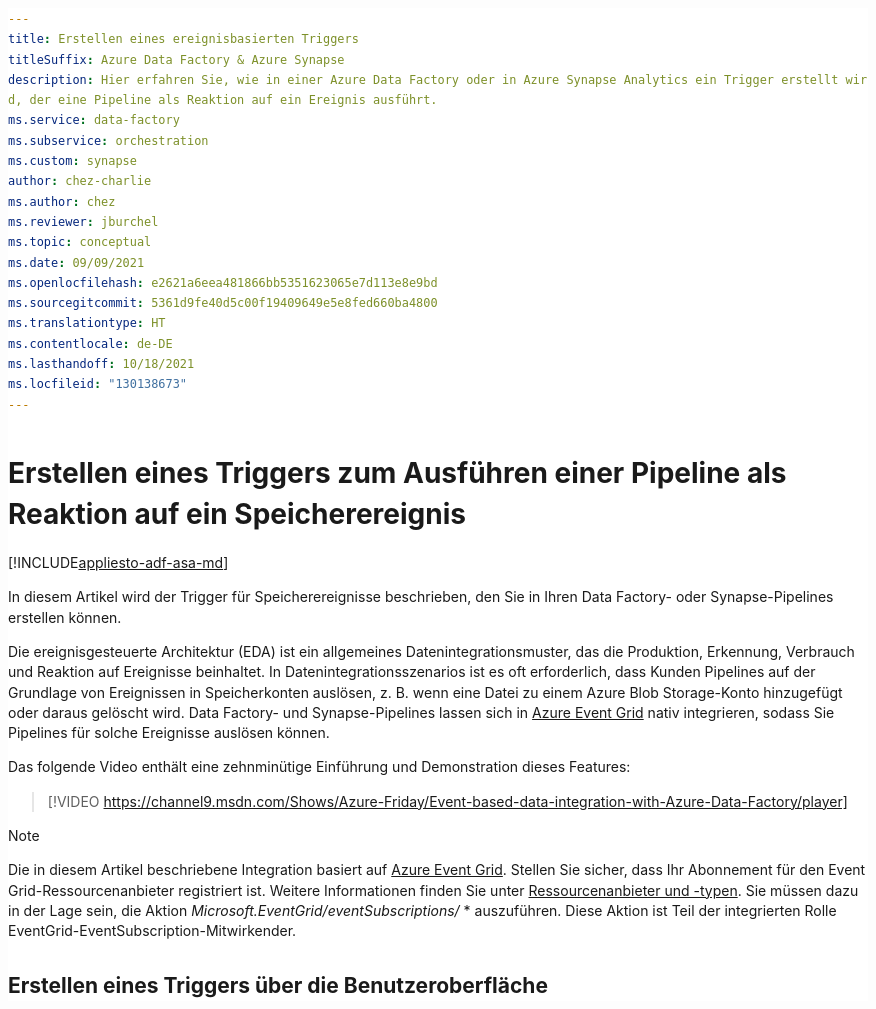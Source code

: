 ```yaml
---
title: Erstellen eines ereignisbasierten Triggers
titleSuffix: Azure Data Factory & Azure Synapse
description: Hier erfahren Sie, wie in einer Azure Data Factory oder in Azure Synapse Analytics ein Trigger erstellt wird, der eine Pipeline als Reaktion auf ein Ereignis ausführt.
ms.service: data-factory
ms.subservice: orchestration
ms.custom: synapse
author: chez-charlie
ms.author: chez
ms.reviewer: jburchel
ms.topic: conceptual
ms.date: 09/09/2021
ms.openlocfilehash: e2621a6eea481866bb5351623065e7d113e8e9bd
ms.sourcegitcommit: 5361d9fe40d5c00f19409649e5e8fed660ba4800
ms.translationtype: HT
ms.contentlocale: de-DE
ms.lasthandoff: 10/18/2021
ms.locfileid: "130138673"
---
```

# <a name="create-a-trigger-that-runs-a-pipeline-in-response-to-a-storage-event"></a>Erstellen eines Triggers zum Ausführen einer Pipeline als Reaktion auf ein Speicherereignis

[!INCLUDE[appliesto-adf-asa-md](includes/appliesto-adf-asa-md.md)]

In diesem Artikel wird der Trigger für Speicherereignisse beschrieben, den Sie in Ihren Data Factory- oder Synapse-Pipelines erstellen können.

Die ereignisgesteuerte Architektur (EDA) ist ein allgemeines Datenintegrationsmuster, das die Produktion, Erkennung, Verbrauch und Reaktion auf Ereignisse beinhaltet. In Datenintegrationsszenarios ist es oft erforderlich, dass Kunden Pipelines auf der Grundlage von Ereignissen in Speicherkonten auslösen, z. B. wenn eine Datei zu einem Azure Blob Storage-Konto hinzugefügt oder daraus gelöscht wird. Data Factory- und Synapse-Pipelines lassen sich in [Azure Event Grid](https://azure.microsoft.com/services/event-grid/) nativ integrieren, sodass Sie Pipelines für solche Ereignisse auslösen können.

Das folgende Video enthält eine zehnminütige Einführung und Demonstration dieses Features:

> [!VIDEO https://channel9.msdn.com/Shows/Azure-Friday/Event-based-data-integration-with-Azure-Data-Factory/player]

> [!NOTE]
> Die in diesem Artikel beschriebene Integration basiert auf [Azure Event Grid](https://azure.microsoft.com/services/event-grid/). Stellen Sie sicher, dass Ihr Abonnement für den Event Grid-Ressourcenanbieter registriert ist. Weitere Informationen finden Sie unter [Ressourcenanbieter und -typen](../azure-resource-manager/management/resource-providers-and-types.md#azure-portal). Sie müssen dazu in der Lage sein, die Aktion *Microsoft.EventGrid/eventSubscriptions/* * auszuführen. Diese Aktion ist Teil der integrierten Rolle EventGrid-EventSubscription-Mitwirkender.

## <a name="create-a-trigger-with-ui"></a>Erstellen eines Triggers über die Benutzeroberfläche

